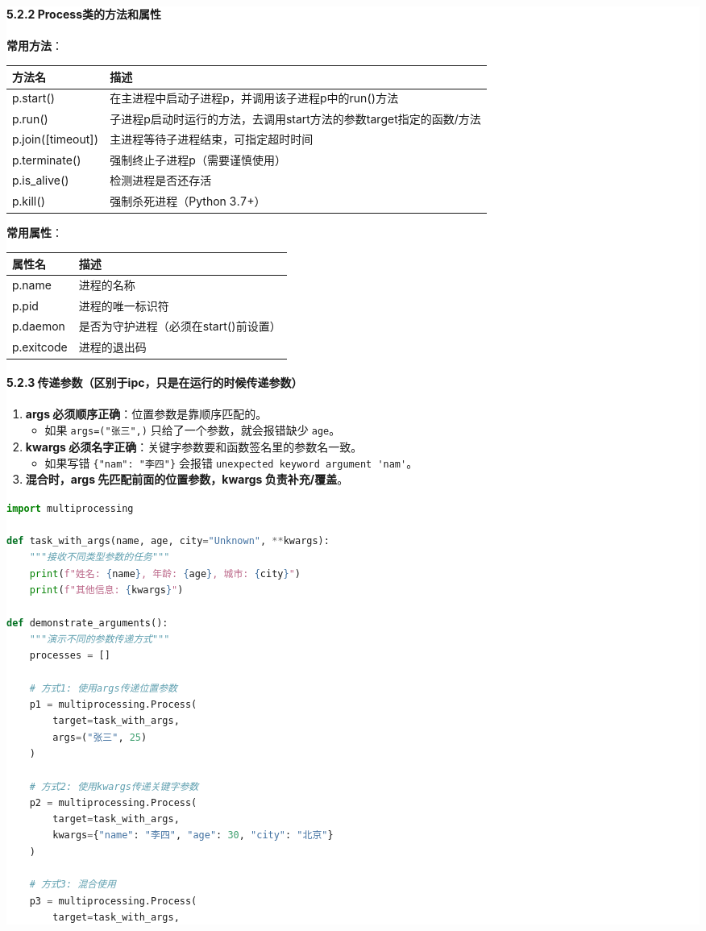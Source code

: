 ```python
```

#### 5.2.2 Process类的方法和属性

**常用方法**：

| 方法名            | 描述                                                         |
| :---------------- | :----------------------------------------------------------- |
| p.start()         | 在主进程中启动子进程p，并调用该子进程p中的run()方法          |
| p.run()           | 子进程p启动时运行的方法，去调用start方法的参数target指定的函数/方法 |
| p.join([timeout]) | 主进程等待子进程结束，可指定超时时间                         |
| p.terminate()     | 强制终止子进程p（需要谨慎使用）                              |
| p.is_alive()      | 检测进程是否还存活                                           |
| p.kill()          | 强制杀死进程（Python 3.7+）                                  |

**常用属性**：

| 属性名     | 描述                                  |
| :--------- | :------------------------------------ |
| p.name     | 进程的名称                            |
| p.pid      | 进程的唯一标识符                      |
| p.daemon   | 是否为守护进程（必须在start()前设置） |
| p.exitcode | 进程的退出码                          |

#### 5.2.3 传递参数（区别于ipc，只是在运行的时候传递参数）

1. **args 必须顺序正确**：位置参数是靠顺序匹配的。
   - 如果 `args=("张三",)` 只给了一个参数，就会报错缺少 `age`。
2. **kwargs 必须名字正确**：关键字参数要和函数签名里的参数名一致。
   - 如果写错 `{"nam": "李四"}` 会报错 `unexpected keyword argument 'nam'`。
3. **混合时，args 先匹配前面的位置参数，kwargs 负责补充/覆盖**。

```python
import multiprocessing

def task_with_args(name, age, city="Unknown", **kwargs):
    """接收不同类型参数的任务"""
    print(f"姓名: {name}, 年龄: {age}, 城市: {city}")
    print(f"其他信息: {kwargs}")

def demonstrate_arguments():
    """演示不同的参数传递方式"""
    processes = []

    # 方式1: 使用args传递位置参数
    p1 = multiprocessing.Process(
        target=task_with_args,
        args=("张三", 25)
    )

    # 方式2: 使用kwargs传递关键字参数
    p2 = multiprocessing.Process(
        target=task_with_args,
        kwargs={"name": "李四", "age": 30, "city": "北京"}
    )

    # 方式3: 混合使用
    p3 = multiprocessing.Process(
        target=task_with_args,
```